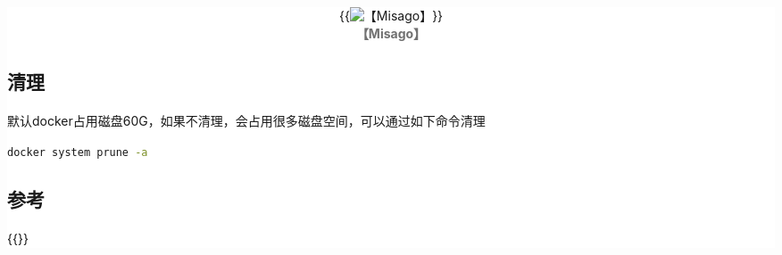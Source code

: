 <center>
{{<image src="https://cdn.jsdelivr.net/gh/andy90s/blog-image@master/blog/images/docker_demo.png" title="【Misago】" width="90%">}}
<div style="color:#717171;font-size:14px;font-weight:normal"> <b> 【Misago】 </b>  </div>
</center>

## 清理
默认docker占用磁盘60G，如果不清理，会占用很多磁盘空间，可以通过如下命令清理
```zsh
docker system prune -a
```

## 参考
{{<link href="https://yeasy.gitbook.io/docker_practice/install/mac" content="【Docker 入门到实践】">}}
